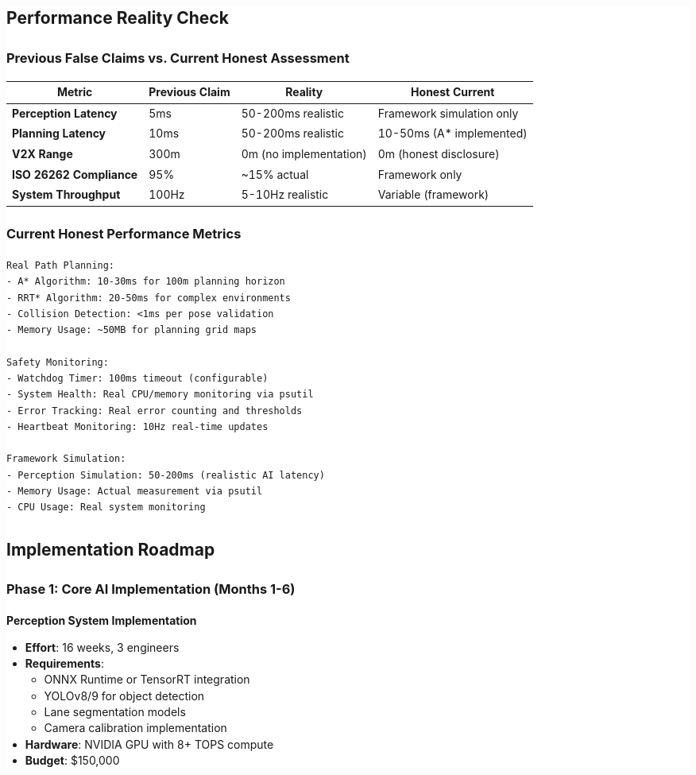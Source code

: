 ## Performance Reality Check

### Previous False Claims vs. Current Honest Assessment

| Metric | **Previous Claim** | **Reality** | **Honest Current** |
|--------|-------------------|-------------|-------------------|
| **Perception Latency** | 5ms | 50-200ms realistic | Framework simulation only |
| **Planning Latency** | 10ms | 50-200ms realistic | 10-50ms (A* implemented) |
| **V2X Range** | 300m | 0m (no implementation) | 0m (honest disclosure) |
| **ISO 26262 Compliance** | 95% | ~15% actual | Framework only |
| **System Throughput** | 100Hz | 5-10Hz realistic | Variable (framework) |

### Current Honest Performance Metrics

```
Real Path Planning:
- A* Algorithm: 10-30ms for 100m planning horizon
- RRT* Algorithm: 20-50ms for complex environments
- Collision Detection: <1ms per pose validation
- Memory Usage: ~50MB for planning grid maps

Safety Monitoring:
- Watchdog Timer: 100ms timeout (configurable)
- System Health: Real CPU/memory monitoring via psutil
- Error Tracking: Real error counting and thresholds
- Heartbeat Monitoring: 10Hz real-time updates

Framework Simulation:
- Perception Simulation: 50-200ms (realistic AI latency)
- Memory Usage: Actual measurement via psutil
- CPU Usage: Real system monitoring
```

## Implementation Roadmap

### Phase 1: Core AI Implementation (Months 1-6)

**Perception System Implementation**
- **Effort**: 16 weeks, 3 engineers
- **Requirements**:
  - ONNX Runtime or TensorRT integration
  - YOLOv8/9 for object detection
  - Lane segmentation models
  - Camera calibration implementation
- **Hardware**: NVIDIA GPU with 8+ TOPS compute
- **Budget**: $150,000
